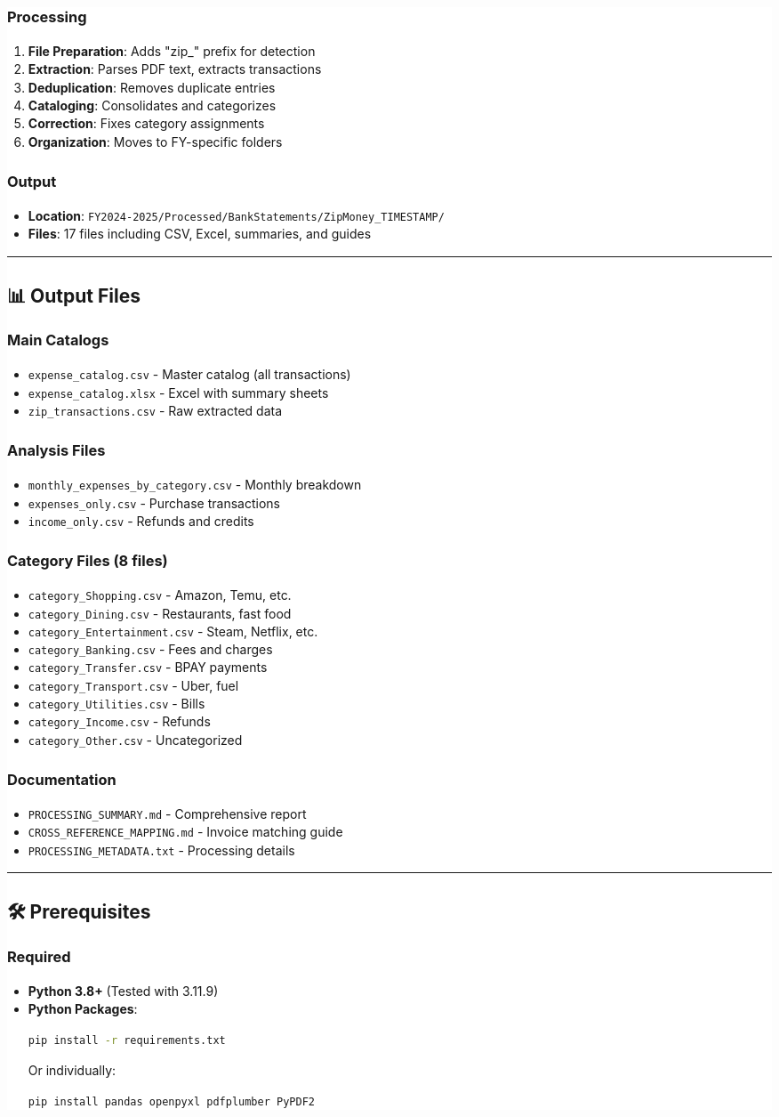 ### Processing
1. **File Preparation**: Adds "zip_" prefix for detection
2. **Extraction**: Parses PDF text, extracts transactions
3. **Deduplication**: Removes duplicate entries
4. **Cataloging**: Consolidates and categorizes
5. **Correction**: Fixes category assignments
6. **Organization**: Moves to FY-specific folders

### Output
- **Location**: `FY2024-2025/Processed/BankStatements/ZipMoney_TIMESTAMP/`
- **Files**: 17 files including CSV, Excel, summaries, and guides

---

## 📊 Output Files

### Main Catalogs
- `expense_catalog.csv` - Master catalog (all transactions)
- `expense_catalog.xlsx` - Excel with summary sheets
- `zip_transactions.csv` - Raw extracted data

### Analysis Files
- `monthly_expenses_by_category.csv` - Monthly breakdown
- `expenses_only.csv` - Purchase transactions
- `income_only.csv` - Refunds and credits

### Category Files (8 files)
- `category_Shopping.csv` - Amazon, Temu, etc.
- `category_Dining.csv` - Restaurants, fast food
- `category_Entertainment.csv` - Steam, Netflix, etc.
- `category_Banking.csv` - Fees and charges
- `category_Transfer.csv` - BPAY payments
- `category_Transport.csv` - Uber, fuel
- `category_Utilities.csv` - Bills
- `category_Income.csv` - Refunds
- `category_Other.csv` - Uncategorized

### Documentation
- `PROCESSING_SUMMARY.md` - Comprehensive report
- `CROSS_REFERENCE_MAPPING.md` - Invoice matching guide
- `PROCESSING_METADATA.txt` - Processing details

---

## 🛠️ Prerequisites

### Required
- **Python 3.8+** (Tested with 3.11.9)
- **Python Packages**:
  ```bash
  pip install -r requirements.txt
  ```
  Or individually:
  ```bash
  pip install pandas openpyxl pdfplumber PyPDF2
  ```
